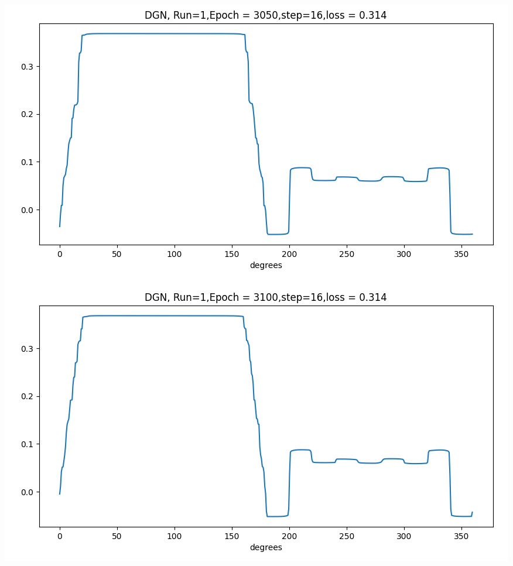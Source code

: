 <p align="center"> <img src= 'all_figs/Preds(DGN, Run=1,Epoch = 3050,step=16,loss = 0.314).png' /> </p>
<p align="center"> <img src= 'all_figs/Preds(DGN, Run=1,Epoch = 3100,step=16,loss = 0.314).png' /> </p>